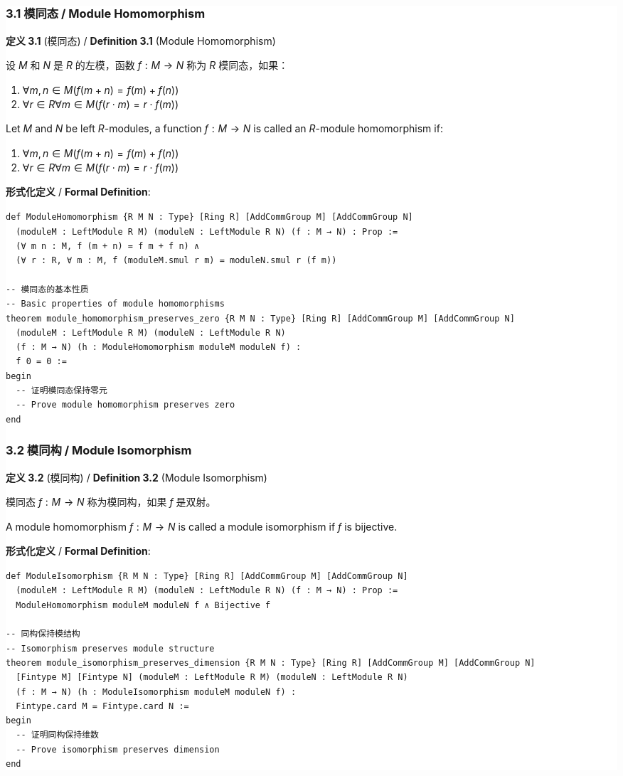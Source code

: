 ### 3.1 模同态 / Module Homomorphism

**定义 3.1** (模同态) / **Definition 3.1** (Module Homomorphism)

设 $M$ 和 $N$ 是 $R$ 的左模，函数 $f: M \rightarrow N$ 称为 $R$ 模同态，如果：

1. $\forall m, n \in M(f(m + n) = f(m) + f(n))$
2. $\forall r \in R \forall m \in M(f(r \cdot m) = r \cdot f(m))$

Let $M$ and $N$ be left $R$-modules, a function $f: M \rightarrow N$ is called an $R$-module homomorphism if:

1. $\forall m, n \in M(f(m + n) = f(m) + f(n))$
2. $\forall r \in R \forall m \in M(f(r \cdot m) = r \cdot f(m))$

**形式化定义** / **Formal Definition**:

```lean
def ModuleHomomorphism {R M N : Type} [Ring R] [AddCommGroup M] [AddCommGroup N]
  (moduleM : LeftModule R M) (moduleN : LeftModule R N) (f : M → N) : Prop :=
  (∀ m n : M, f (m + n) = f m + f n) ∧
  (∀ r : R, ∀ m : M, f (moduleM.smul r m) = moduleN.smul r (f m))

-- 模同态的基本性质
-- Basic properties of module homomorphisms
theorem module_homomorphism_preserves_zero {R M N : Type} [Ring R] [AddCommGroup M] [AddCommGroup N]
  (moduleM : LeftModule R M) (moduleN : LeftModule R N) 
  (f : M → N) (h : ModuleHomomorphism moduleM moduleN f) :
  f 0 = 0 :=
begin
  -- 证明模同态保持零元
  -- Prove module homomorphism preserves zero
end
```

### 3.2 模同构 / Module Isomorphism

**定义 3.2** (模同构) / **Definition 3.2** (Module Isomorphism)

模同态 $f: M \rightarrow N$ 称为模同构，如果 $f$ 是双射。

A module homomorphism $f: M \rightarrow N$ is called a module isomorphism if $f$ is bijective.

**形式化定义** / **Formal Definition**:

```lean
def ModuleIsomorphism {R M N : Type} [Ring R] [AddCommGroup M] [AddCommGroup N]
  (moduleM : LeftModule R M) (moduleN : LeftModule R N) (f : M → N) : Prop :=
  ModuleHomomorphism moduleM moduleN f ∧ Bijective f

-- 同构保持模结构
-- Isomorphism preserves module structure
theorem module_isomorphism_preserves_dimension {R M N : Type} [Ring R] [AddCommGroup M] [AddCommGroup N]
  [Fintype M] [Fintype N] (moduleM : LeftModule R M) (moduleN : LeftModule R N)
  (f : M → N) (h : ModuleIsomorphism moduleM moduleN f) :
  Fintype.card M = Fintype.card N :=
begin
  -- 证明同构保持维数
  -- Prove isomorphism preserves dimension
end
```
